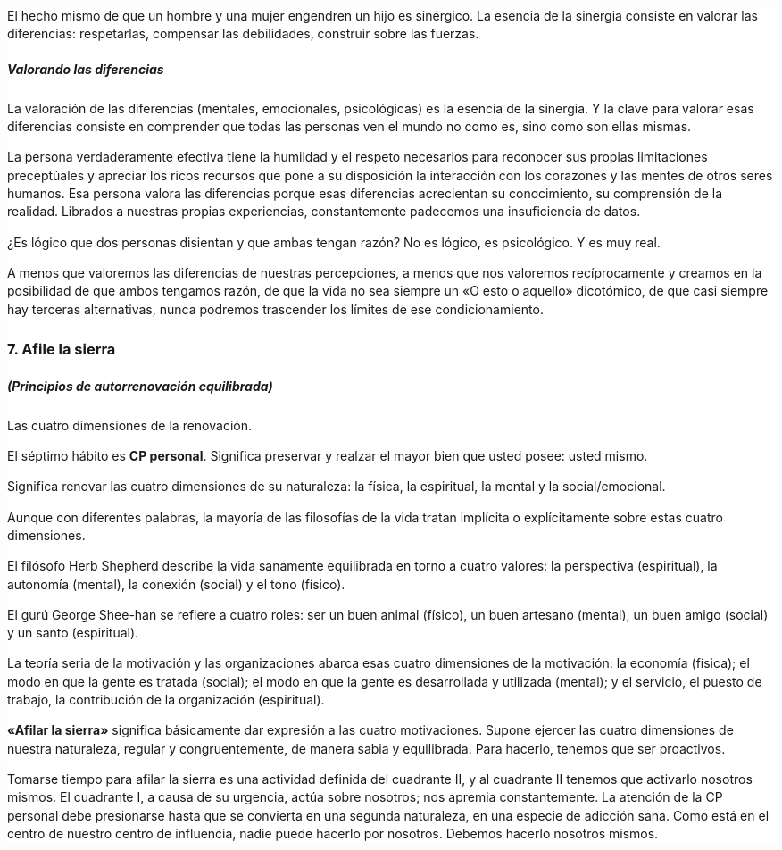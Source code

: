 El hecho mismo de que un hombre y una mujer engendren un hijo es sinérgico. La esencia de la sinergia consiste en valorar las diferencias: respetarlas, compensar las debilidades, construir sobre las fuerzas.

##### Valorando las diferencias

La valoración de las diferencias (mentales, emocionales, psicológicas) es la esencia de la sinergia. Y la clave para valorar esas diferencias consiste en comprender que todas las personas ven el mundo no como es,
sino como son ellas mismas.

La persona verdaderamente efectiva tiene la humildad y el respeto necesarios para reconocer sus propias limitaciones preceptúales y apreciar los ricos recursos que pone a su disposición la interacción con los corazones y las mentes de otros seres humanos. Esa persona valora las diferencias porque esas diferencias acrecientan su conocimiento, su comprensión de la realidad. Librados a nuestras propias experiencias, constantemente padecemos una insuficiencia de datos.

¿Es lógico que dos personas disientan y que ambas tengan razón? No es lógico, es psicológico. Y es muy real.

A menos que valoremos las diferencias de nuestras percepciones, a menos que nos valoremos recíprocamente y creamos en la posibilidad de que ambos tengamos razón, de que la vida no sea siempre un «O esto o aquello» dicotómico, de que casi siempre hay terceras alternativas, nunca podremos trascender los límites de ese condicionamiento.

### 7. Afile la sierra

##### (Principios de autorrenovación equilibrada)

Las cuatro dimensiones de la renovación.

El séptimo hábito es **CP personal**. Significa preservar y realzar el mayor bien que usted posee: usted mismo.

Significa renovar las cuatro dimensiones de su naturaleza: la física, la espiritual, la mental y la social/emocional.

Aunque con diferentes palabras, la mayoría de las filosofías de la vida tratan implícita o explícitamente sobre estas cuatro dimensiones.

El filósofo Herb Shepherd describe la vida sanamente equilibrada en torno a cuatro valores: la perspectiva (espiritual), la autonomía (mental), la conexión (social) y el tono (físico).

El gurú George Shee-han se refiere a cuatro roles: ser un buen animal (físico), un buen artesano (mental), un buen amigo (social) y un santo (espiritual).

La teoría seria de la motivación y las organizaciones abarca esas cuatro dimensiones de la motivación: la economía (física); el modo en que la gente es tratada (social); el modo en que la gente es desarrollada y utilizada (mental); y el servicio, el puesto de trabajo, la contribución de la organización (espiritual).

**«Afilar la sierra»** significa básicamente dar expresión a las cuatro motivaciones. Supone ejercer las cuatro dimensiones de nuestra naturaleza, regular y congruentemente, de manera sabia y equilibrada. Para hacerlo, tenemos que ser proactivos.

Tomarse tiempo para afilar la sierra es una actividad definida del cuadrante II, y al cuadrante II tenemos que activarlo nosotros mismos. El cuadrante I, a causa de su urgencia, actúa sobre nosotros; nos apremia constantemente. La atención de la CP personal debe presionarse hasta que se convierta en una segunda naturaleza, en una especie de adicción sana. Como está en el centro de nuestro centro de influencia, nadie puede hacerlo por nosotros. Debemos hacerlo nosotros mismos.
